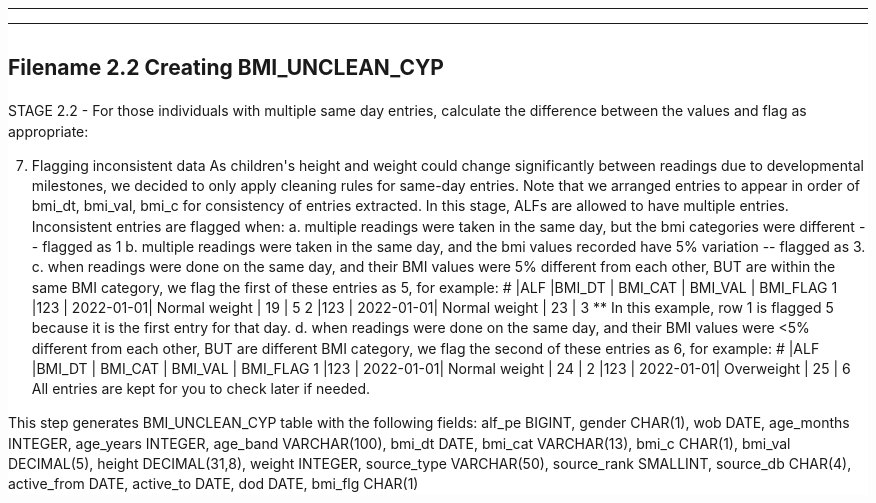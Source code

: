 *****************************************************************************************
---------------------------------------------------------------------------------------------
Filename 2.2 Creating BMI_UNCLEAN_CYP
---------------------------------------------------------------------------------------------
STAGE 2.2 - For those individuals with multiple same day entries, calculate the difference between the values and flag as appropriate:

7. Flagging inconsistent data
As children's height and weight could change significantly between readings due to developmental milestones, we decided to only apply cleaning rules for same-day entries. Note that we arranged entries to appear in order of bmi_dt, bmi_val, bmi_c for consistency of entries extracted.
In this stage, ALFs are allowed to have multiple entries. Inconsistent entries are flagged when:
    a. multiple readings were taken in the same day, but the bmi categories were different -- flagged as 1
    b. multiple readings were taken in the same day, and the bmi values recorded have 5% variation -- flagged as 3. 
	c. when readings were done on the same day, and their BMI values were 5% different from each other, BUT are within the same BMI category, we flag the first of these entries as 5, for example:
		#	|ALF		|BMI_DT		|	BMI_CAT			| 	BMI_VAL		| BMI_FLAG
		1	|123		| 2022-01-01|	Normal weight	|		19		| 5
		2	|123		| 2022-01-01|	Normal weight 	|		23		| 3
		** In this example, row 1 is flagged 5 because it is the first entry for that day.
	d. when readings were done on the same day, and their BMI values were <5% different from each other, BUT are different BMI category, we flag the second of these entries as 6, for example:
		#	|ALF		|BMI_DT		|	BMI_CAT			| 	BMI_VAL		| BMI_FLAG
		1	|123		| 2022-01-01|	Normal weight	|		24		| 
		2	|123		| 2022-01-01|	Overweight 		|		25		| 6
All entries are kept for you to check later if needed.

This step generates BMI_UNCLEAN_CYP table with the following fields:
		alf_pe        	BIGINT,
		gender			CHAR(1),
		wob				DATE,
		age_months		INTEGER,
		age_years		INTEGER,
		age_band		VARCHAR(100),
		bmi_dt     		DATE,
		bmi_cat			VARCHAR(13),
		bmi_c			CHAR(1),
		bmi_val			DECIMAL(5),
		height			DECIMAL(31,8),
		weight			INTEGER,
		source_type		VARCHAR(50),
		source_rank		SMALLINT,
		source_db		CHAR(4),
		active_from			DATE,
		active_to			DATE,
		dod				DATE,
		bmi_flg			CHAR(1)
